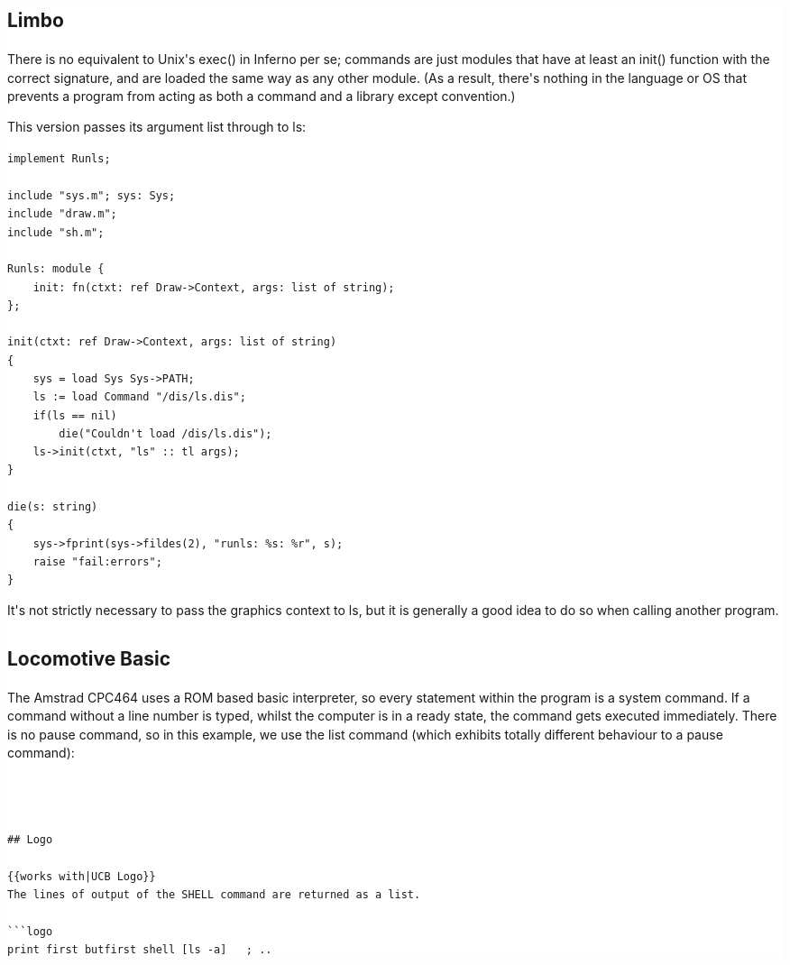 

## Limbo


There is no equivalent to Unix's exec() in Inferno per se; commands are just modules that have at least an init() function with the correct signature, and are loaded the same way as any other module.  (As a result, there's nothing in the language or OS that prevents a program from acting as both a command and a library except convention.)

This version passes its argument list through to ls:


```Limbo
implement Runls;

include "sys.m"; sys: Sys;
include "draw.m";
include "sh.m";

Runls: module {
	init: fn(ctxt: ref Draw->Context, args: list of string);
};

init(ctxt: ref Draw->Context, args: list of string)
{
	sys = load Sys Sys->PATH;
	ls := load Command "/dis/ls.dis";
	if(ls == nil)
		die("Couldn't load /dis/ls.dis");
	ls->init(ctxt, "ls" :: tl args);
}

die(s: string)
{
	sys->fprint(sys->fildes(2), "runls: %s: %r", s);
	raise "fail:errors";
}
```


It's not strictly necessary to pass the graphics context to ls, but it is generally a good idea to do so when calling another program.


## Locomotive Basic


The Amstrad CPC464 uses a ROM based basic interpreter, so every statement within the program is a system command. If a command without a line number is typed, whilst the computer is in a ready state, the command gets executed immediately. There is no pause command, so in this example, we use the list command (which exhibits totally different behaviour to a pause command):


```basic>LIST</lang



## Logo

{{works with|UCB Logo}}
The lines of output of the SHELL command are returned as a list.

```logo
print first butfirst shell [ls -a]   ; ..
```
